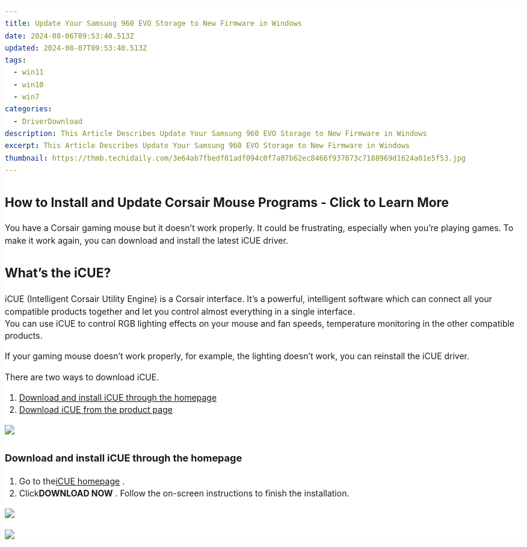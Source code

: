 ```yaml
---
title: Update Your Samsung 960 EVO Storage to New Firmware in Windows
date: 2024-08-06T09:53:40.513Z
updated: 2024-08-07T09:53:40.513Z
tags:
  - win11
  - win10
  - win7
categories:
  - DriverDownload
description: This Article Describes Update Your Samsung 960 EVO Storage to New Firmware in Windows
excerpt: This Article Describes Update Your Samsung 960 EVO Storage to New Firmware in Windows
thumbnail: https://thmb.techidaily.com/3e64ab7fbedf01adf094c0f7a07b62ec8466f937073c7188969d1624a01e5f53.jpg
---
```


## How to Install and Update Corsair Mouse Programs - Click to Learn More

You have a Corsair gaming mouse but it doesn’t work properly. It could be frustrating, especially when you’re playing games. To make it work again, you can download and install the latest iCUE driver.

## What’s the iCUE?

 iCUE (Intelligent Corsair Utility Engine) is a Corsair interface. It’s a powerful, intelligent software which can connect all your compatible products together and let you control almost everything in a single interface.  
 You can use iCUE to control RGB lighting effects on your mouse and fan speeds, temperature monitoring in the other compatible products.

 If your gaming mouse doesn’t work properly, for example, the lighting doesn’t work, you can reinstall the iCUE driver.  

There are two ways to download iCUE.

1. [Download and install iCUE through the homepage](https://tools.techidaily.com/drivereasy/download/)
2. [Download iCUE from the product page](https://tools.techidaily.com/drivereasy/download/)


<a href="https://secure.2checkout.com/order/checkout.php?PRODS=37100474&QTY=1&AFFILIATE=108875&CART=1"><img src="https://awario.com/images/pages/index/img-platform-ui-1280@1x.avif" border="0"></a>

### Download and install iCUE through the homepage  

1. Go to the[iCUE homepage](https://www.corsair.com/uk/en/icue) .
2. Click**DOWNLOAD NOW** . Follow the on-screen instructions to finish the installation.  

<a href="https://store.advancedwebranking.com/order/checkout.php?PRODS=4715051&QTY=1&AFFILIATE=108875&CART=1"><img src="https://secure.avangate.com/images/merchant/14edc6ebfdae2e23bbed83d67f50e983/products/33_awr%20logo.png" border="0"></a>

![](https://images.drivereasy.com/wp-content/uploads/2019/07/icue.jpg)
